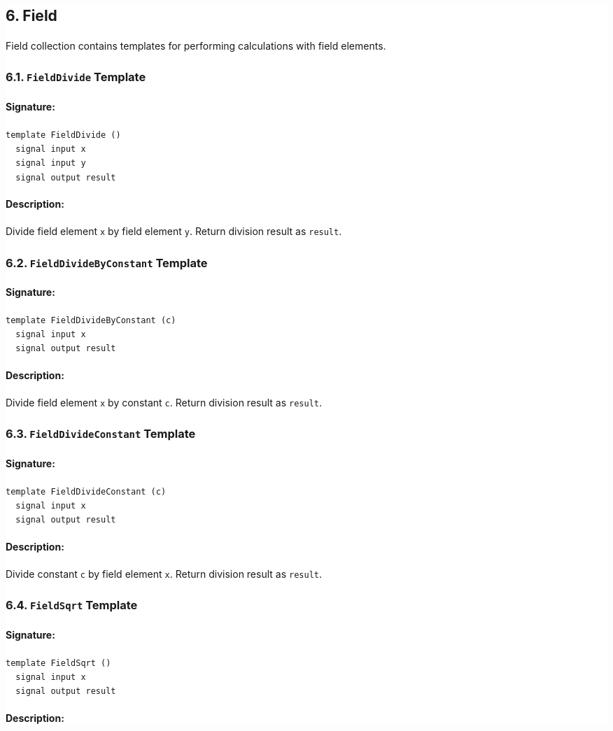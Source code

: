 ## 6. Field

Field collection contains templates for performing calculations with field elements.

### 6.1. `FieldDivide` Template

#### Signature:

    template FieldDivide ()
      signal input x
      signal input y
      signal output result

#### Description:

Divide field element `x` by field element `y`.
Return division result as `result`.

### 6.2. `FieldDivideByConstant` Template

#### Signature:

    template FieldDivideByConstant (c)
      signal input x
      signal output result

#### Description:

Divide field element `x` by constant `c`.
Return division result as `result`.

### 6.3. `FieldDivideConstant` Template

#### Signature:

    template FieldDivideConstant (c)
      signal input x
      signal output result

#### Description:

Divide constant `c` by field element `x`.
Return division result as `result`.

### 6.4. `FieldSqrt` Template

#### Signature:

    template FieldSqrt ()
      signal input x
      signal output result

#### Description:
